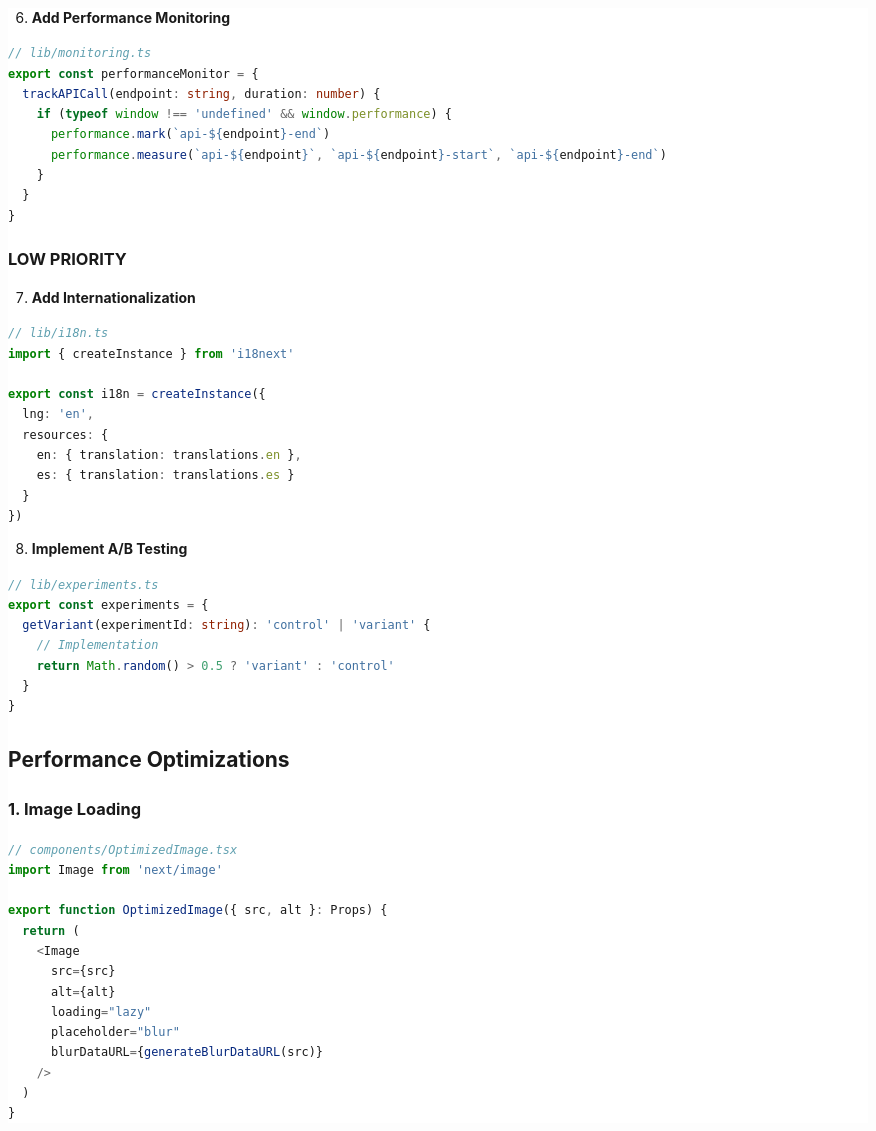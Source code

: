 6. **Add Performance Monitoring**
```typescript
// lib/monitoring.ts
export const performanceMonitor = {
  trackAPICall(endpoint: string, duration: number) {
    if (typeof window !== 'undefined' && window.performance) {
      performance.mark(`api-${endpoint}-end`)
      performance.measure(`api-${endpoint}`, `api-${endpoint}-start`, `api-${endpoint}-end`)
    }
  }
}
```

### LOW PRIORITY

7. **Add Internationalization**
```typescript
// lib/i18n.ts
import { createInstance } from 'i18next'

export const i18n = createInstance({
  lng: 'en',
  resources: {
    en: { translation: translations.en },
    es: { translation: translations.es }
  }
})
```

8. **Implement A/B Testing**
```typescript
// lib/experiments.ts
export const experiments = {
  getVariant(experimentId: string): 'control' | 'variant' {
    // Implementation
    return Math.random() > 0.5 ? 'variant' : 'control'
  }
}
```

## Performance Optimizations

### 1. Image Loading
```typescript
// components/OptimizedImage.tsx
import Image from 'next/image'

export function OptimizedImage({ src, alt }: Props) {
  return (
    <Image
      src={src}
      alt={alt}
      loading="lazy"
      placeholder="blur"
      blurDataURL={generateBlurDataURL(src)}
    />
  )
}
```
